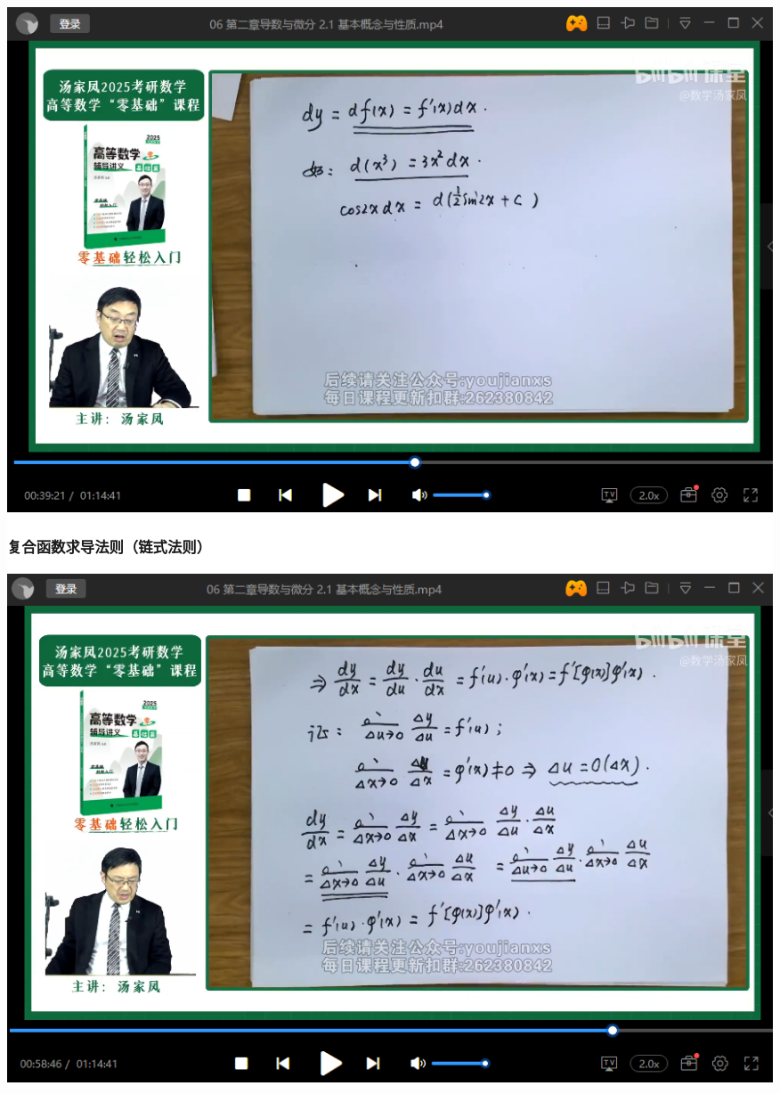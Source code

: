 ![image-20250513093125634](高数.assets/image-20250513093125634.png)

### 复合函数求导法则（链式法则）

![image-20250513132046041](高数.assets/image-20250513132046041.png)
